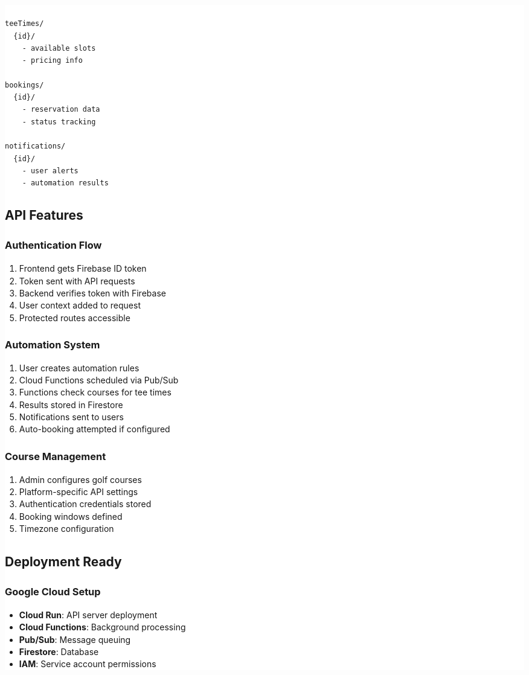 ```

teeTimes/
  {id}/
    - available slots
    - pricing info

bookings/
  {id}/
    - reservation data
    - status tracking

notifications/
  {id}/
    - user alerts
    - automation results
```

## API Features

### Authentication Flow
1. Frontend gets Firebase ID token
2. Token sent with API requests
3. Backend verifies token with Firebase
4. User context added to request
5. Protected routes accessible

### Automation System
1. User creates automation rules
2. Cloud Functions scheduled via Pub/Sub
3. Functions check courses for tee times
4. Results stored in Firestore
5. Notifications sent to users
6. Auto-booking attempted if configured

### Course Management
1. Admin configures golf courses
2. Platform-specific API settings
3. Authentication credentials stored
4. Booking windows defined
5. Timezone configuration

## Deployment Ready

### Google Cloud Setup
- **Cloud Run**: API server deployment
- **Cloud Functions**: Background processing
- **Pub/Sub**: Message queuing
- **Firestore**: Database
- **IAM**: Service account permissions
